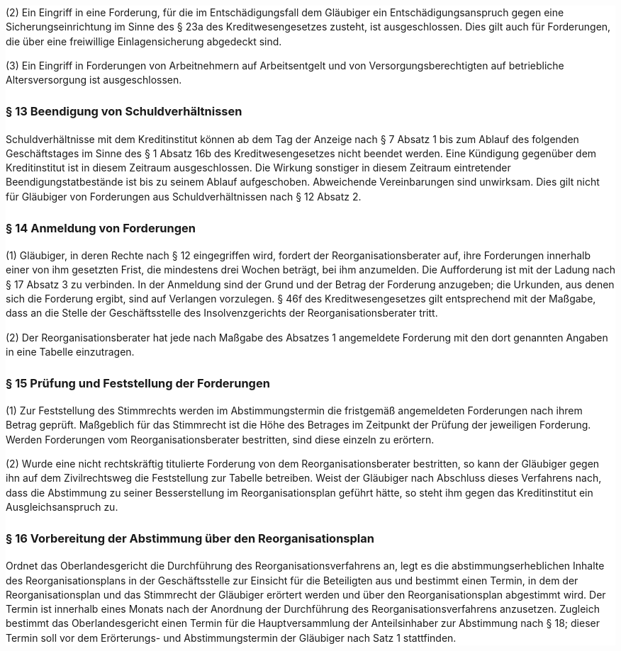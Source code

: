 (2) Ein Eingriff in eine Forderung, für die im Entschädigungsfall dem Gläubiger ein Entschädigungsanspruch gegen eine Sicherungseinrichtung im Sinne des § 23a des Kreditwesengesetzes zusteht, ist ausgeschlossen. Dies gilt auch für Forderungen, die über eine freiwillige Einlagensicherung abgedeckt sind.

(3) Ein Eingriff in Forderungen von Arbeitnehmern auf Arbeitsentgelt und von Versorgungsberechtigten auf betriebliche Altersversorgung ist ausgeschlossen.

### § 13 Beendigung von Schuldverhältnissen

Schuldverhältnisse mit dem Kreditinstitut können ab dem Tag der Anzeige nach § 7 Absatz 1 bis zum Ablauf des folgenden Geschäftstages im Sinne des § 1 Absatz 16b des Kreditwesengesetzes nicht beendet werden. Eine Kündigung gegenüber dem Kreditinstitut ist in diesem Zeitraum ausgeschlossen. Die Wirkung sonstiger in diesem Zeitraum eintretender Beendigungstatbestände ist bis zu seinem Ablauf aufgeschoben. Abweichende Vereinbarungen sind unwirksam. Dies gilt nicht für Gläubiger von Forderungen aus Schuldverhältnissen nach § 12 Absatz 2.

### § 14 Anmeldung von Forderungen

(1) Gläubiger, in deren Rechte nach § 12 eingegriffen wird, fordert der Reorganisationsberater auf, ihre Forderungen innerhalb einer von ihm gesetzten Frist, die mindestens drei Wochen beträgt, bei ihm anzumelden. Die Aufforderung ist mit der Ladung nach § 17 Absatz 3 zu verbinden. In der Anmeldung sind der Grund und der Betrag der Forderung anzugeben; die Urkunden, aus denen sich die Forderung ergibt, sind auf Verlangen vorzulegen. § 46f des Kreditwesengesetzes gilt entsprechend mit der Maßgabe, dass an die Stelle der Geschäftsstelle des Insolvenzgerichts der Reorganisationsberater tritt.

(2) Der Reorganisationsberater hat jede nach Maßgabe des Absatzes 1 angemeldete Forderung mit den dort genannten Angaben in eine Tabelle einzutragen.

### § 15 Prüfung und Feststellung der Forderungen

(1) Zur Feststellung des Stimmrechts werden im Abstimmungstermin die fristgemäß angemeldeten Forderungen nach ihrem Betrag geprüft. Maßgeblich für das Stimmrecht ist die Höhe des Betrages im Zeitpunkt der Prüfung der jeweiligen Forderung. Werden Forderungen vom Reorganisationsberater bestritten, sind diese einzeln zu erörtern.

(2) Wurde eine nicht rechtskräftig titulierte Forderung von dem Reorganisationsberater bestritten, so kann der Gläubiger gegen ihn auf dem Zivilrechtsweg die Feststellung zur Tabelle betreiben. Weist der Gläubiger nach Abschluss dieses Verfahrens nach, dass die Abstimmung zu seiner Besserstellung im Reorganisationsplan geführt hätte, so steht ihm gegen das Kreditinstitut ein Ausgleichsanspruch zu.

### § 16 Vorbereitung der Abstimmung über den Reorganisationsplan

Ordnet das Oberlandesgericht die Durchführung des Reorganisationsverfahrens an, legt es die abstimmungserheblichen Inhalte des Reorganisationsplans in der Geschäftsstelle zur Einsicht für die Beteiligten aus und bestimmt einen Termin, in dem der Reorganisationsplan und das Stimmrecht der Gläubiger erörtert werden und über den Reorganisationsplan abgestimmt wird. Der Termin ist innerhalb eines Monats nach der Anordnung der Durchführung des Reorganisationsverfahrens anzusetzen. Zugleich bestimmt das Oberlandesgericht einen Termin für die Hauptversammlung der Anteilsinhaber zur Abstimmung nach § 18; dieser Termin soll vor dem Erörterungs- und Abstimmungstermin der Gläubiger nach Satz 1 stattfinden.
